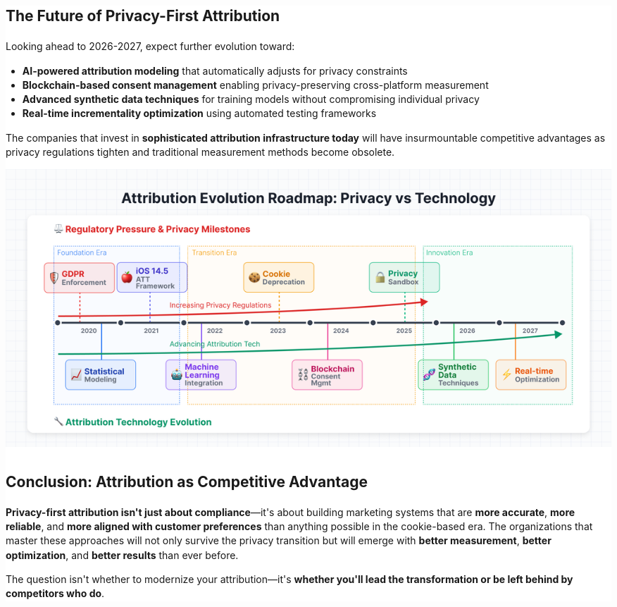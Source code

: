 ## The Future of Privacy-First Attribution

Looking ahead to 2026-2027, expect further evolution toward:

- **AI-powered attribution modeling** that automatically adjusts for privacy constraints
- **Blockchain-based consent management** enabling privacy-preserving cross-platform measurement
- **Advanced synthetic data techniques** for training models without compromising individual privacy
- **Real-time incrementality optimization** using automated testing frameworks

The companies that invest in **sophisticated attribution infrastructure today** will have insurmountable competitive advantages as privacy regulations tighten and traditional measurement methods become obsolete.

![Timeline from 2020-2028 showing privacy milestones above and attribution technology evolution below](evolution-roadmap.png)

## Conclusion: Attribution as Competitive Advantage

**Privacy-first attribution isn't just about compliance**—it's about building marketing systems that are **more accurate**, **more reliable**, and **more aligned with customer preferences** than anything possible in the cookie-based era. The organizations that master these approaches will not only survive the privacy transition but will emerge with **better measurement**, **better optimization**, and **better results** than ever before.

The question isn't whether to modernize your attribution—it's **whether you'll lead the transformation or be left behind by competitors who do**.
